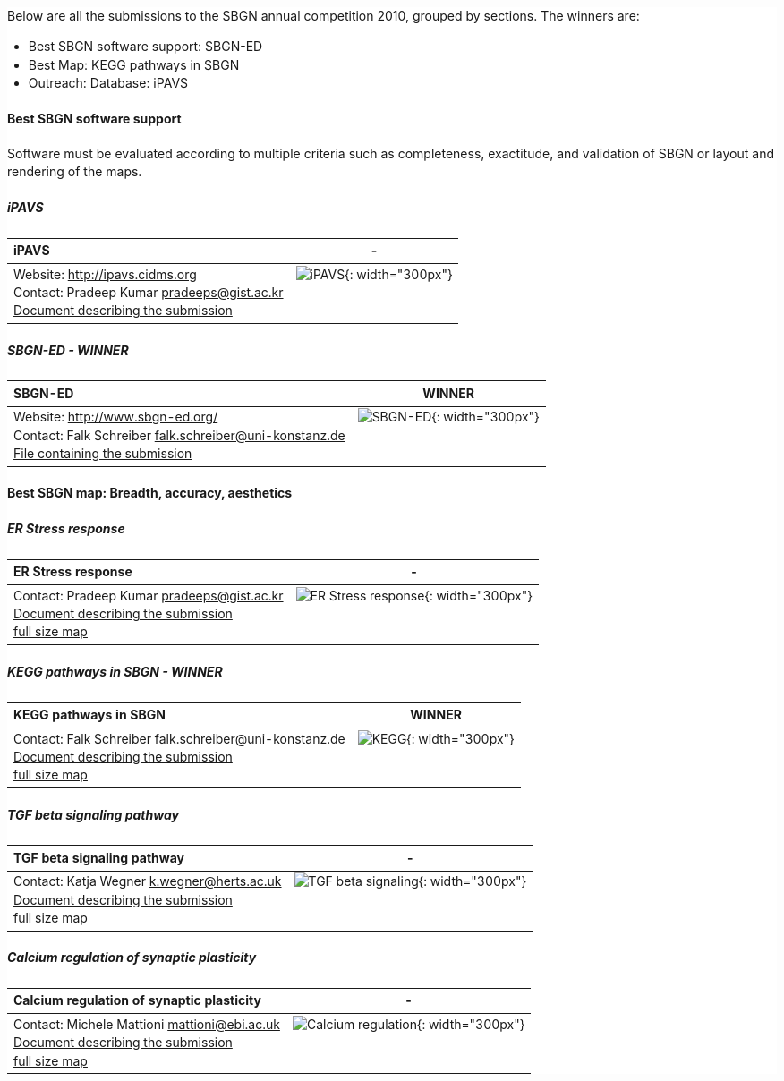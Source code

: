 Below are all the submissions to the SBGN annual competition 2010, grouped by sections. The winners are:

* Best SBGN software support: SBGN-ED
* Best Map: KEGG pathways in SBGN
* Outreach: Database: iPAVS 

#### Best SBGN software support

Software must be evaluated according to multiple criteria such as completeness, exactitude, and validation of SBGN or layout and rendering of the maps.

##### iPAVS

|iPAVS| - |
| :------|:------:|
| Website: http://ipavs.cidms.org <br> Contact: Pradeep Kumar <pradeeps@gist.ac.kr> <br> ‎[Document describing the submission](https://raw.githubusercontent.com/sbgn/competition/master/IPAVs.txt) |![iPAVS](https://raw.githubusercontent.com/sbgn/competition/master/IPAVS.png){: width="300px"}|

##### SBGN-ED - WINNER

|SBGN-ED|WINNER|
| :------|:------:|
|Website: http://www.sbgn-ed.org/ <br> Contact: Falk Schreiber <falk.schreiber@uni-konstanz.de> <br> [File containing the submission](https://raw.githubusercontent.com/sbgn/competition/master/Submission_software.zip)|![SBGN-ED](https://raw.githubusercontent.com/sbgn/competition/master/SBGN-ED-1.png){: width="300px"}|


#### Best SBGN map: Breadth, accuracy, aesthetics

##### ER Stress response

|ER Stress response| - |
| :------|:------:|
|Contact: Pradeep Kumar <pradeeps@gist.ac.kr> <br> ‎[Document describing the submission](https://raw.githubusercontent.com/sbgn/competition/master/PKumar-description.pdf) <br> [full size map](https://raw.githubusercontent.com/sbgn/competition/master/ER-Stress-UPR-Kumar.png)|![ER Stress response](https://raw.githubusercontent.com/sbgn/competition/master/ER-Stress-UPR-Kumar.png){: width="300px"}| 


##### KEGG pathways in SBGN - WINNER

|KEGG pathways in SBGN|WINNER|
| :------|:------:|
|Contact: Falk Schreiber <falk.schreiber@uni-konstanz.de> <br> ‎[Document describing the submission](https://raw.githubusercontent.com/sbgn/competition/master/KEGG-SBGN_map-explanation.pdf) <br> [full size map](https://raw.githubusercontent.com/sbgn/competition/master/KEGG-SBGN-map.png) |![KEGG](https://raw.githubusercontent.com/sbgn/competition/master/KEGG-SBGN-map-small.png){: width="300px"}|

	

##### TGF beta signaling pathway

|TGF beta signaling pathway| - |
| :------|:------:|
|Contact: Katja Wegner <k.wegner@herts.ac.uk> <br> [‎Document describing the submission](https://raw.githubusercontent.com/sbgn/competition/master/SbgnCompetWegner.pdf) <br> [full size map](https://raw.githubusercontent.com/sbgn/competition/master/Tgfb.png) |![TGF beta signaling](https://raw.githubusercontent.com/sbgn/competition/master/Tgfb.png){: width="300px"}| 

	

##### Calcium regulation of synaptic plasticity

|Calcium regulation of synaptic plasticity| - |
| :------|:------:|
| Contact: Michele Mattioni <mattioni@ebi.ac.uk> <br> ‎[Document describing the submission](https://raw.githubusercontent.com/sbgn/competition/master/MMattioni-description.txt) <br> [full size map](https://raw.githubusercontent.com/sbgn/competition/master/SBGN-spine.png) |![Calcium regulation](https://raw.githubusercontent.com/sbgn/competition/master/SBGN-spine.png){: width="300px"}|
